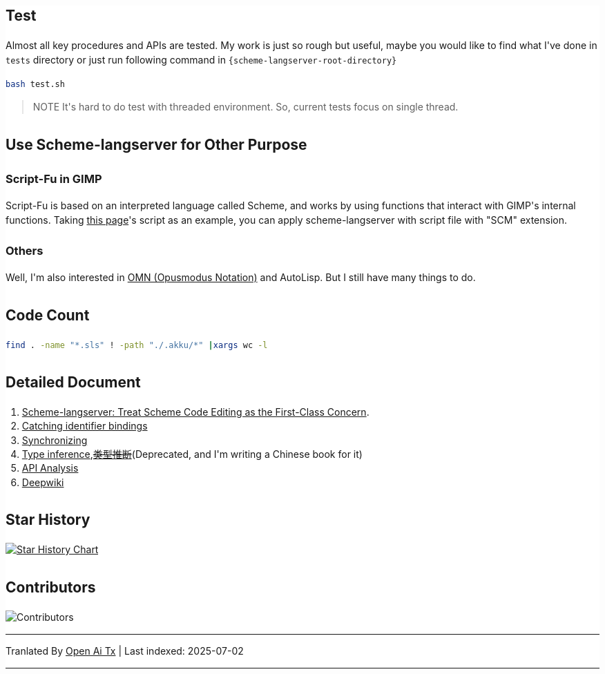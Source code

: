 ## Test
Almost all key procedures and APIs are tested. My work is just so rough but useful, maybe you would like to find what I've done in `tests` directory or just run following command in `{scheme-langserver-root-directory}`
``` bash
bash test.sh
```
>NOTE
It's hard to do test with threaded environment. So, current tests focus on single thread.

## Use Scheme-langserver for Other Purpose
### Script-Fu in GIMP
Script-Fu is based on an interpreted language called Scheme, and works by using functions that interact with GIMP's internal functions. Taking [this page](https://dalelane.co.uk/blog/?p=628)'s script as an example, you can apply scheme-langserver with script file with "SCM" extension.

### Others

Well, I'm also interested in [OMN (Opusmodus Notation)](https://opusmodus.com/) and AutoLisp. But I still have many things to do.

## Code Count
```bash
find . -name "*.sls" ! -path "./.akku/*" |xargs wc -l
```
## Detailed Document
1. [Scheme-langserver: Treat Scheme Code Editing as the First-Class Concern](https://raw.githubusercontent.com/ufo5260987423/scheme-langserver/main/./doc/paper.pdf).
2. [Catching identifier bindings](https://raw.githubusercontent.com/ufo5260987423/scheme-langserver/main/./doc/analysis/identifier.md)
3. [Synchronizing](https://raw.githubusercontent.com/ufo5260987423/scheme-langserver/main/./doc/util/synchronize.md)
4. [Type inference](https://raw.githubusercontent.com/ufo5260987423/scheme-langserver/main/./doc/analysis/type-inference.md),~~[类型推断](https://raw.githubusercontent.com/ufo5260987423/scheme-langserver/main/./doc/analysis/type-inference.cn.md)~~(Deprecated, and I'm writing a Chinese book for it)
5. [API Analysis](https://raw.githubusercontent.com/ufo5260987423/scheme-langserver/main/./doc/protocol/analysis.md)
6. [Deepwiki](https://deepwiki.com/ufo5260987423/scheme-langserver)

## Star History

[![Star History Chart](https://api.star-history.com/svg?repos=ufo5260987423/scheme-langserver&type=Date)](https://star-history.com/#ufo5260987423/scheme-langserver)

## Contributors

![Contributors](https://contrib.rocks/image?repo=ufo5260987423/scheme-langserver)


---


Tranlated By [Open Ai Tx](https://github.com/OpenAiTx/OpenAiTx) | Last indexed: 2025-07-02


---